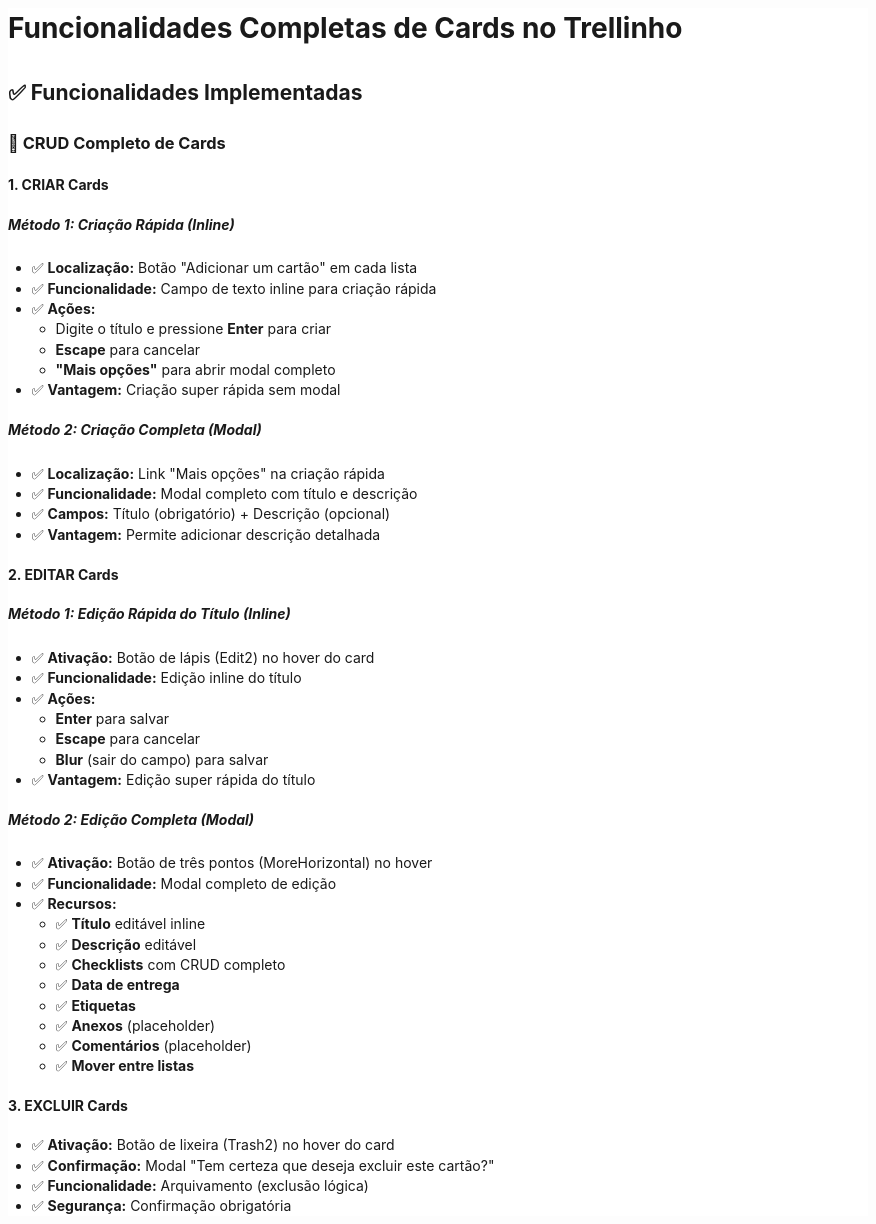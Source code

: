 # Funcionalidades Completas de Cards no Trellinho

## ✅ Funcionalidades Implementadas

### 🎯 **CRUD Completo de Cards**

#### 1. **CRIAR Cards** 
##### **Método 1: Criação Rápida (Inline)**
- ✅ **Localização:** Botão "Adicionar um cartão" em cada lista
- ✅ **Funcionalidade:** Campo de texto inline para criação rápida
- ✅ **Ações:**
  - Digite o título e pressione **Enter** para criar
  - **Escape** para cancelar
  - **"Mais opções"** para abrir modal completo
- ✅ **Vantagem:** Criação super rápida sem modal

##### **Método 2: Criação Completa (Modal)**
- ✅ **Localização:** Link "Mais opções" na criação rápida
- ✅ **Funcionalidade:** Modal completo com título e descrição
- ✅ **Campos:** Título (obrigatório) + Descrição (opcional)
- ✅ **Vantagem:** Permite adicionar descrição detalhada

#### 2. **EDITAR Cards**
##### **Método 1: Edição Rápida do Título (Inline)**
- ✅ **Ativação:** Botão de lápis (Edit2) no hover do card
- ✅ **Funcionalidade:** Edição inline do título
- ✅ **Ações:**
  - **Enter** para salvar
  - **Escape** para cancelar
  - **Blur** (sair do campo) para salvar
- ✅ **Vantagem:** Edição super rápida do título

##### **Método 2: Edição Completa (Modal)**
- ✅ **Ativação:** Botão de três pontos (MoreHorizontal) no hover
- ✅ **Funcionalidade:** Modal completo de edição
- ✅ **Recursos:**
  - ✅ **Título** editável inline
  - ✅ **Descrição** editável
  - ✅ **Checklists** com CRUD completo
  - ✅ **Data de entrega**
  - ✅ **Etiquetas**
  - ✅ **Anexos** (placeholder)
  - ✅ **Comentários** (placeholder)
  - ✅ **Mover entre listas**

#### 3. **EXCLUIR Cards**
- ✅ **Ativação:** Botão de lixeira (Trash2) no hover do card
- ✅ **Confirmação:** Modal "Tem certeza que deseja excluir este cartão?"
- ✅ **Funcionalidade:** Arquivamento (exclusão lógica)
- ✅ **Segurança:** Confirmação obrigatória

